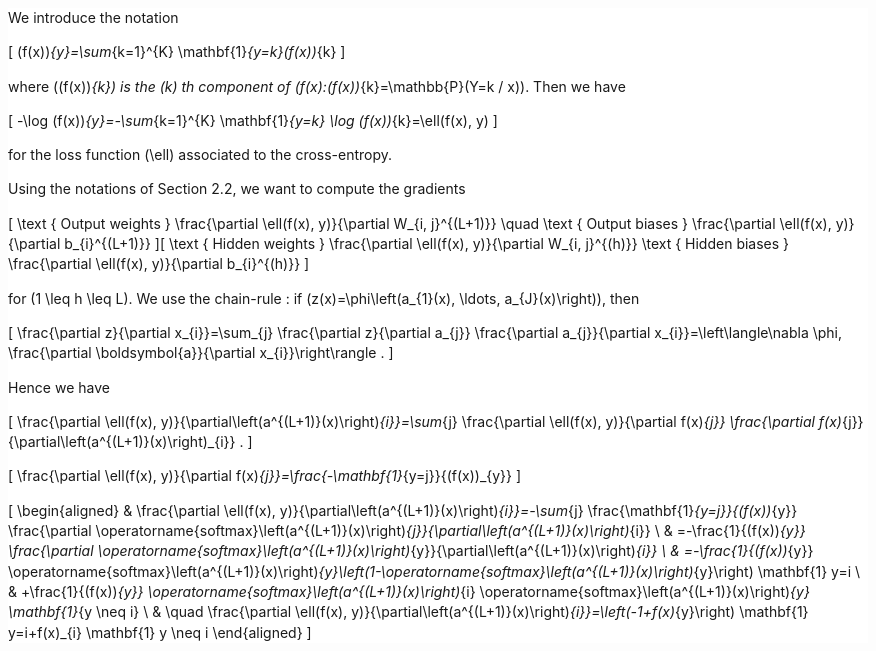 We introduce the notation

\[
(f(x))_{y}=\sum_{k=1}^{K} \mathbf{1}_{y=k}(f(x))_{k}
\]

where \((f(x))_{k}\) is the \(k\) th component of \(f(x):(f(x))_{k}=\mathbb{P}(Y=k / x)\). Then we have

\[
-\log (f(x))_{y}=-\sum_{k=1}^{K} \mathbf{1}_{y=k} \log (f(x))_{k}=\ell(f(x), y)
\]

for the loss function \(\ell\) associated to the cross-entropy.

Using the notations of Section 2.2, we want to compute the gradients

\[
\text { Output weights } \frac{\partial \ell(f(x), y)}{\partial W_{i, j}^{(L+1)}} \quad \text { Output biases } \frac{\partial \ell(f(x), y)}{\partial b_{i}^{(L+1)}}
\]\[
\text { Hidden weights } \frac{\partial \ell(f(x), y)}{\partial W_{i, j}^{(h)}} \text { Hidden biases } \frac{\partial \ell(f(x), y)}{\partial b_{i}^{(h)}}
\]

for \(1 \leq h \leq L\). We use the chain-rule : if \(z(x)=\phi\left(a_{1}(x), \ldots, a_{J}(x)\right)\), then

\[
\frac{\partial z}{\partial x_{i}}=\sum_{j} \frac{\partial z}{\partial a_{j}} \frac{\partial a_{j}}{\partial x_{i}}=\left\langle\nabla \phi, \frac{\partial \boldsymbol{a}}{\partial x_{i}}\right\rangle .
\]

Hence we have

\[
\frac{\partial \ell(f(x), y)}{\partial\left(a^{(L+1)}(x)\right)_{i}}=\sum_{j} \frac{\partial \ell(f(x), y)}{\partial f(x)_{j}} \frac{\partial f(x)_{j}}{\partial\left(a^{(L+1)}(x)\right)_{i}} .
\]

\[
\frac{\partial \ell(f(x), y)}{\partial f(x)_{j}}=\frac{-\mathbf{1}_{y=j}}{(f(x))_{y}}
\]

\[
\begin{aligned}
& \frac{\partial \ell(f(x), y)}{\partial\left(a^{(L+1)}(x)\right)_{i}}=-\sum_{j} \frac{\mathbf{1}_{y=j}}{(f(x))_{y}} \frac{\partial \operatorname{softmax}\left(a^{(L+1)}(x)\right)_{j}}{\partial\left(a^{(L+1)}(x)\right)_{i}} \\
& =-\frac{1}{(f(x))_{y}} \frac{\partial \operatorname{softmax}\left(a^{(L+1)}(x)\right)_{y}}{\partial\left(a^{(L+1)}(x)\right)_{i}} \\
& =-\frac{1}{(f(x))_{y}} \operatorname{softmax}\left(a^{(L+1)}(x)\right)_{y}\left(1-\operatorname{softmax}\left(a^{(L+1)}(x)\right)_{y}\right) \mathbf{1} y=i \\
& +\frac{1}{(f(x))_{y}} \operatorname{softmax}\left(a^{(L+1)}(x)\right)_{i} \operatorname{softmax}\left(a^{(L+1)}(x)\right)_{y} \mathbf{1}_{y \neq i} \\
& \quad \frac{\partial \ell(f(x), y)}{\partial\left(a^{(L+1)}(x)\right)_{i}}=\left(-1+f(x)_{y}\right) \mathbf{1} y=i+f(x)_{i} \mathbf{1} y \neq i
\end{aligned}
\]
